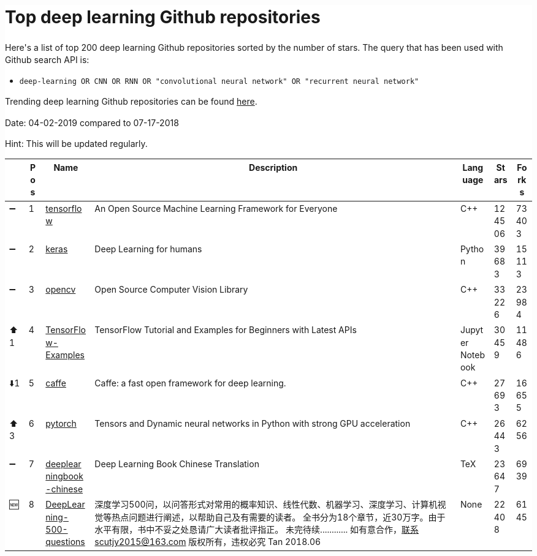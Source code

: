 # Top deep learning Github repositories

Here's a list of top 200 deep learning Github repositories sorted by the number of stars. The query that has been used with Github search API is:

- `deep-learning OR CNN OR RNN OR "convolutional neural network" OR "recurrent neural network"`

Trending deep learning Github repositories can be found [here](https://github.com/mbadry1/Trending-Deep-Learning).

Date: 04-02-2019 compared to  07-17-2018

Hint: This will be updated regularly.

|                    | Pos | Name                                                                                                                                                | Description                                                                                                                                                                                                                                                                                                                       | Language         | Stars  | Forks |
|--------------------|-----|-----------------------------------------------------------------------------------------------------------------------------------------------------|-----------------------------------------------------------------------------------------------------------------------------------------------------------------------------------------------------------------------------------------------------------------------------------------------------------------------------------|------------------|--------|-------|
| :heavy_minus_sign: | 1   | [tensorflow](https://github.com/tensorflow/tensorflow)                                                                                              | An Open Source Machine Learning Framework for Everyone                                                                                                                                                                                                                                                                            | C++              | 124506 | 73403 |
| :heavy_minus_sign: | 2   | [keras](https://github.com/keras-team/keras)                                                                                                        | Deep Learning for humans                                                                                                                                                                                                                                                                                                          | Python           | 39683  | 15113 |
| :heavy_minus_sign: | 3   | [opencv](https://github.com/opencv/opencv)                                                                                                          | Open Source Computer Vision Library                                                                                                                                                                                                                                                                                               | C++              | 33226  | 23984 |
| :arrow_up:1        | 4   | [TensorFlow-Examples](https://github.com/aymericdamien/TensorFlow-Examples)                                                                         | TensorFlow Tutorial and Examples for Beginners with Latest APIs                                                                                                                                                                                                                                                                   | Jupyter Notebook | 30459  | 11486 |
| :arrow_down:1      | 5   | [caffe](https://github.com/BVLC/caffe)                                                                                                              | Caffe: a fast open framework for deep learning.                                                                                                                                                                                                                                                                                   | C++              | 27693  | 16655 |
| :arrow_up:3        | 6   | [pytorch](https://github.com/pytorch/pytorch)                                                                                                       | Tensors and Dynamic neural networks in Python  with strong GPU acceleration                                                                                                                                                                                                                                                       | C++              | 26443  | 6256  |
| :heavy_minus_sign: | 7   | [deeplearningbook-chinese](https://github.com/exacity/deeplearningbook-chinese)                                                                     | Deep Learning Book Chinese Translation                                                                                                                                                                                                                                                                                            | TeX              | 23647  | 6939  |
| :new:              | 8   | [DeepLearning-500-questions](https://github.com/scutan90/DeepLearning-500-questions)                                                                | 深度学习500问，以问答形式对常用的概率知识、线性代数、机器学习、深度学习、计算机视觉等热点问题进行阐述，以帮助自己及有需要的读者。 全书分为18个章节，近30万字。由于水平有限，书中不妥之处恳请广大读者批评指正。   未完待续............ 如有意合作，联系scutjy2015@163.com                     版权所有，违权必究       Tan 2018.06 | None             | 22408  | 6145  |